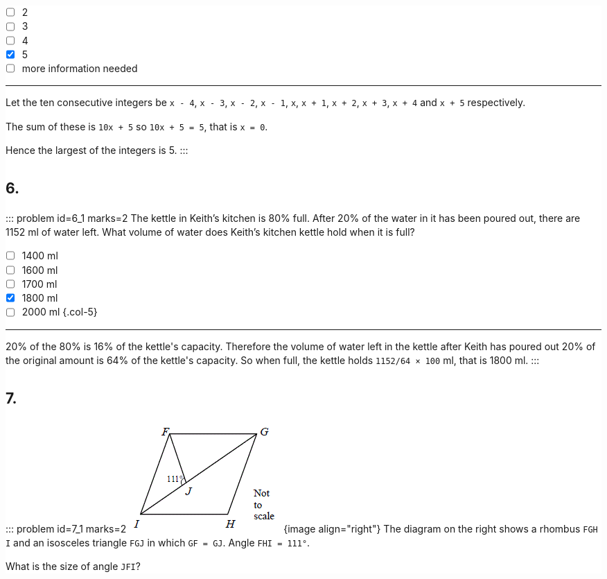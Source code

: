 * [ ] 2
* [ ] 3
* [ ] 4
* [x] 5
* [ ] more information needed

---

Let the ten consecutive integers be `x - 4`, `x - 3`, `x - 2`, `x - 1`, `x`, `x + 1`,
`x + 2`, `x + 3`, `x + 4` and `x + 5` respectively.

The sum of these is `10x + 5` so `10x + 5 = 5`, that is `x = 0`.

Hence the largest of the integers is 5.
:::


## 6.

::: problem id=6_1 marks=2
The kettle in Keith’s kitchen is 80% full. After 20% of the water in it has been poured out, there are 1152 ml of water left. What volume of water does Keith’s kitchen kettle hold when it is full?

* [ ] 1400 ml
* [ ] 1600 ml
* [ ] 1700 ml
* [x] 1800 ml
* [ ] 2000 ml
{.col-5}

---
20% of the 80% is 16% of the kettle's capacity. Therefore the volume of water
left in the kettle after Keith has poured out 20% of the original amount is 64%
of the kettle's capacity. So when full, the kettle holds `1152/64 × 100` ml, that is
1800 ml.
:::


## 7.

::: problem id=7_1 marks=2
![](/resources/2018summer-8-1/7-angles-question.gif){image align="right"}
The diagram on the right shows a rhombus `FGHI` and an isosceles triangle `FGJ` in which `GF = GJ`. Angle `FHI = 111°`.

What is the size of angle `JFI`?
